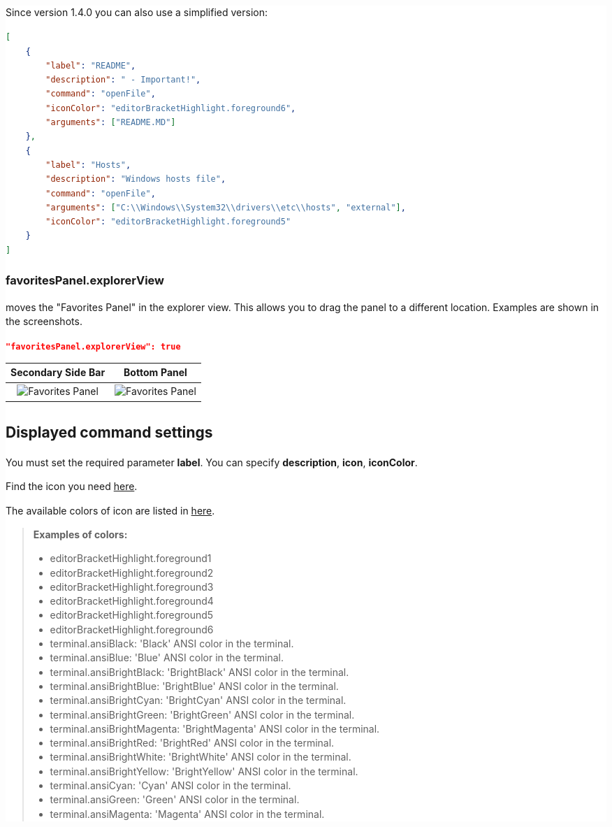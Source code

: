 Since version 1.4.0 you can also use a simplified version:

```json
[
    {
        "label": "README",
        "description": " - Important!",
        "command": "openFile",
        "iconColor": "editorBracketHighlight.foreground6",
        "arguments": ["README.MD"]
    },
    {
        "label": "Hosts",
        "description": "Windows hosts file",
        "command": "openFile",
        "arguments": ["C:\\Windows\\System32\\drivers\\etc\\hosts", "external"],
        "iconColor": "editorBracketHighlight.foreground5"
    }
]
```

### favoritesPanel.explorerView

moves the "Favorites Panel" in the explorer view. This allows you to drag the panel to a different location. Examples are shown in the screenshots.

```json
"favoritesPanel.explorerView": true
```

|               Secondary Side Bar               |                  Bottom Panel                  |
| :--------------------------------------------: | :--------------------------------------------: |
| ![Favorites Panel](preview/screenshot_1_1.png) | ![Favorites Panel](preview/screenshot_1_2.png) |

## Displayed command settings

You must set the required parameter **label**.
You can specify **description**, **icon**, **iconColor**.

Find the icon you need [here](https://code.visualstudio.com/api/references/icons-in-labels#icon-listing 'icons').

The available colors of icon are listed in [here](https://code.visualstudio.com/docs/getstarted/theme-color-reference 'Icon colors').

> **Examples of colors:**
>
> -   editorBracketHighlight.foreground1
> -   editorBracketHighlight.foreground2
> -   editorBracketHighlight.foreground3
> -   editorBracketHighlight.foreground4
> -   editorBracketHighlight.foreground5
> -   editorBracketHighlight.foreground6
> -   terminal.ansiBlack: 'Black' ANSI color in the terminal.
> -   terminal.ansiBlue: 'Blue' ANSI color in the terminal.
> -   terminal.ansiBrightBlack: 'BrightBlack' ANSI color in the terminal.
> -   terminal.ansiBrightBlue: 'BrightBlue' ANSI color in the terminal.
> -   terminal.ansiBrightCyan: 'BrightCyan' ANSI color in the terminal.
> -   terminal.ansiBrightGreen: 'BrightGreen' ANSI color in the terminal.
> -   terminal.ansiBrightMagenta: 'BrightMagenta' ANSI color in the terminal.
> -   terminal.ansiBrightRed: 'BrightRed' ANSI color in the terminal.
> -   terminal.ansiBrightWhite: 'BrightWhite' ANSI color in the terminal.
> -   terminal.ansiBrightYellow: 'BrightYellow' ANSI color in the terminal.
> -   terminal.ansiCyan: 'Cyan' ANSI color in the terminal.
> -   terminal.ansiGreen: 'Green' ANSI color in the terminal.
> -   terminal.ansiMagenta: 'Magenta' ANSI color in the terminal.